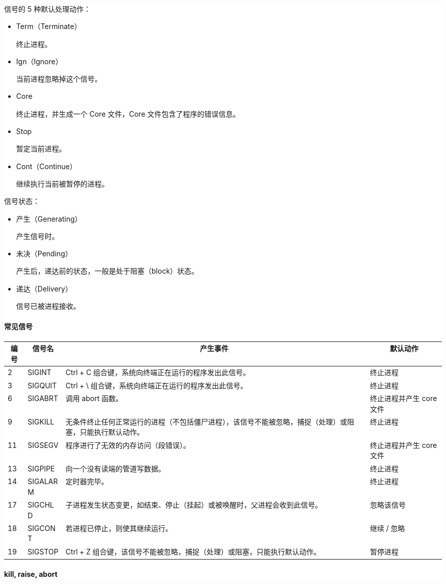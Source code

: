 信号的 5 种默认处理动作：

- Term（Terminate）

	终止进程。

- Ign（Ignore）

	当前进程忽略掉这个信号。

- Core

	终止进程，并生成一个 Core 文件，Core 文件包含了程序的错误信息。

- Stop

	暂定当前进程。

- Cont（Continue）

	继续执行当前被暂停的进程。

信号状态：

- 产生（Generating）

	产生信号时。

- 未决（Pending）

	产生后，递达前的状态，一般是处于阻塞（block）状态。

- 递达（Delivery）

	信号已被进程接收。

#### 常见信号

| 编号 | 信号名   | 产生事件                                                     | 默认动作                 |
| ---- | -------- | ------------------------------------------------------------ | ------------------------ |
| 2    | SIGINT   | Ctrl + C 组合键，系统向终端正在运行的程序发出此信号。        | 终止进程                 |
| 3    | SIGQUIT  | Ctrl + \ 组合键，系统向终端正在运行的程序发出此信号。        | 终止进程                 |
| 6    | SIGABRT  | 调用 abort 函数。                                            | 终止进程并产生 core 文件 |
| 9    | SIGKILL  | 无条件终止任何正常运行的进程（不包括僵尸进程），该信号不能被忽略，捕捉（处理）或阻塞，只能执行默认动作。 | 终止进程                 |
| 11   | SIGSEGV  | 程序进行了无效的内存访问（段错误）。                         | 终止进程并产生 core 文件 |
| 13   | SIGPIPE  | 向一个没有读端的管道写数据。                                 | 终止进程                 |
| 14   | SIGALARM | 定时器完毕。                                                 | 终止进程                 |
| 17   | SIGCHLD  | 子进程发生状态变更，如结束、停止（挂起）或被唤醒时，父进程会收到此信号。 | 忽略该信号               |
| 18   | SIGCONT  | 若进程已停止，则使其继续运行。                               | 继续 / 忽略              |
| 19   | SIGSTOP  | Ctrl + Z 组合键，该信号不能被忽略，捕捉（处理）或阻塞，只能执行默认动作。 | 暂停进程                 |

#### kill, raise, abort
